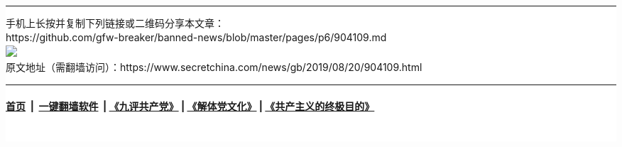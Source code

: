 <hr/>
手机上长按并复制下列链接或二维码分享本文章：<br/>
https://github.com/gfw-breaker/banned-news/blob/master/pages/p6/904109.md <br/>
<a href='https://github.com/gfw-breaker/banned-news/blob/master/pages/p6/904109.md'><img src='https://github.com/gfw-breaker/banned-news/blob/master/pages/p6/904109.md.png'/></a> <br/>
原文地址（需翻墙访问）：https://www.secretchina.com/news/gb/2019/08/20/904109.html


------------------------
#### [首页](https://github.com/gfw-breaker/banned-news/blob/master/README.md) &nbsp;|&nbsp; [一键翻墙软件](https://github.com/gfw-breaker/nogfw/blob/master/README.md) &nbsp;| [《九评共产党》](https://github.com/gfw-breaker/9ping.md/blob/master/README.md#九评之一评共产党是什么) | [《解体党文化》](https://github.com/gfw-breaker/jtdwh.md/blob/master/README.md) | [《共产主义的终极目的》](https://github.com/gfw-breaker/gczydzjmd.md/blob/master/README.md)


<img src='http://gfw-breaker.win/banned-news/pages/p6/904109.md' width='0px' height='0px'/>